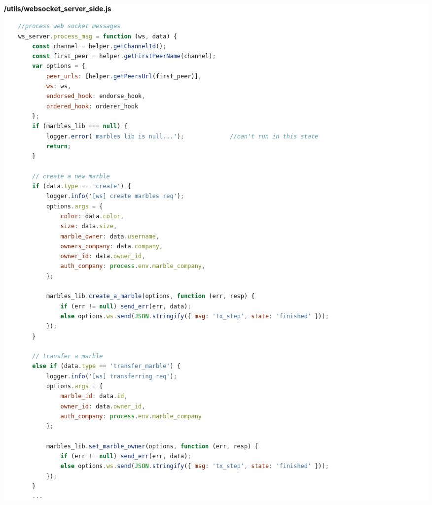 __/utils/websocket_server_side.js__

```js
    //process web socket messages
    ws_server.process_msg = function (ws, data) {
        const channel = helper.getChannelId();
        const first_peer = helper.getFirstPeerName(channel);
        var options = {
            peer_urls: [helper.getPeersUrl(first_peer)],
            ws: ws,
            endorsed_hook: endorse_hook,
            ordered_hook: orderer_hook
        };
        if (marbles_lib === null) {
            logger.error('marbles lib is null...');             //can't run in this state
            return;
        }

        // create a new marble
        if (data.type == 'create') {
            logger.info('[ws] create marbles req');
            options.args = {
                color: data.color,
                size: data.size,
                marble_owner: data.username,
                owners_company: data.company,
                owner_id: data.owner_id,
                auth_company: process.env.marble_company,
            };

            marbles_lib.create_a_marble(options, function (err, resp) {
                if (err != null) send_err(err, data);
                else options.ws.send(JSON.stringify({ msg: 'tx_step', state: 'finished' }));
            });
        }

        // transfer a marble
        else if (data.type == 'transfer_marble') {
            logger.info('[ws] transferring req');
            options.args = {
                marble_id: data.id,
                owner_id: data.owner_id,
                auth_company: process.env.marble_company
            };

            marbles_lib.set_marble_owner(options, function (err, resp) {
                if (err != null) send_err(err, data);
                else options.ws.send(JSON.stringify({ msg: 'tx_step', state: 'finished' }));
            });
        }
        ...
```
